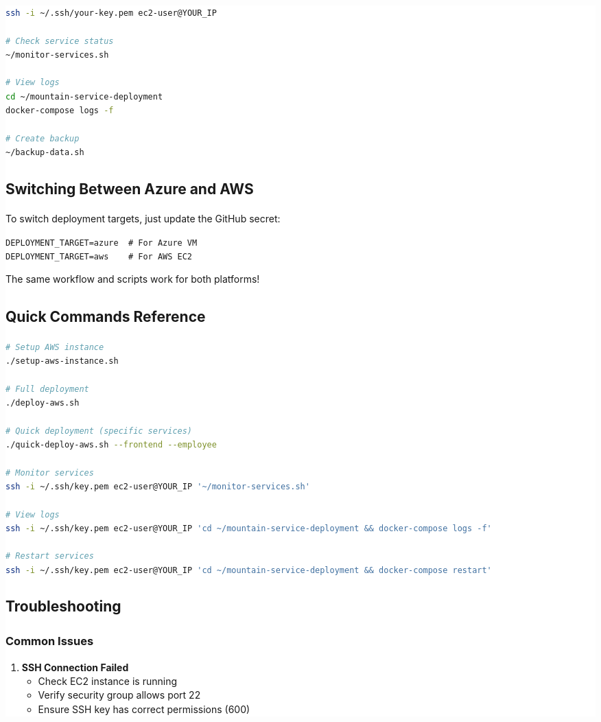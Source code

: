 ```bash
ssh -i ~/.ssh/your-key.pem ec2-user@YOUR_IP

# Check service status
~/monitor-services.sh

# View logs
cd ~/mountain-service-deployment
docker-compose logs -f

# Create backup
~/backup-data.sh
```

## Switching Between Azure and AWS

To switch deployment targets, just update the GitHub secret:

```
DEPLOYMENT_TARGET=azure  # For Azure VM
DEPLOYMENT_TARGET=aws    # For AWS EC2
```

The same workflow and scripts work for both platforms!

## Quick Commands Reference

```bash
# Setup AWS instance
./setup-aws-instance.sh

# Full deployment
./deploy-aws.sh

# Quick deployment (specific services)
./quick-deploy-aws.sh --frontend --employee

# Monitor services
ssh -i ~/.ssh/key.pem ec2-user@YOUR_IP '~/monitor-services.sh'

# View logs
ssh -i ~/.ssh/key.pem ec2-user@YOUR_IP 'cd ~/mountain-service-deployment && docker-compose logs -f'

# Restart services
ssh -i ~/.ssh/key.pem ec2-user@YOUR_IP 'cd ~/mountain-service-deployment && docker-compose restart'
```

## Troubleshooting

### Common Issues

1. **SSH Connection Failed**
   - Check EC2 instance is running
   - Verify security group allows port 22
   - Ensure SSH key has correct permissions (600)
